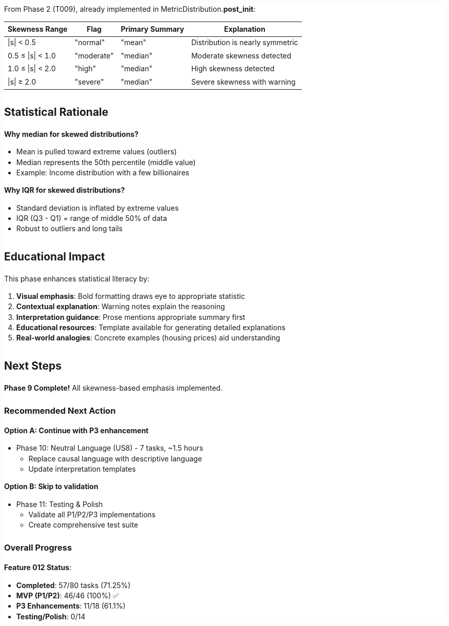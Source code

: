 From Phase 2 (T009), already implemented in MetricDistribution.__post_init__:

| Skewness Range | Flag | Primary Summary | Explanation |
|----------------|------|-----------------|-------------|
| \|s\| < 0.5 | "normal" | "mean" | Distribution is nearly symmetric |
| 0.5 ≤ \|s\| < 1.0 | "moderate" | "median" | Moderate skewness detected |
| 1.0 ≤ \|s\| < 2.0 | "high" | "median" | High skewness detected |
| \|s\| ≥ 2.0 | "severe" | "median" | Severe skewness with warning |

## Statistical Rationale

**Why median for skewed distributions?**
- Mean is pulled toward extreme values (outliers)
- Median represents the 50th percentile (middle value)
- Example: Income distribution with a few billionaires

**Why IQR for skewed distributions?**
- Standard deviation is inflated by extreme values
- IQR (Q3 - Q1) = range of middle 50% of data
- Robust to outliers and long tails

## Educational Impact

This phase enhances statistical literacy by:

1. **Visual emphasis**: Bold formatting draws eye to appropriate statistic
2. **Contextual explanation**: Warning notes explain the reasoning
3. **Interpretation guidance**: Prose mentions appropriate summary first
4. **Educational resources**: Template available for generating detailed explanations
5. **Real-world analogies**: Concrete examples (housing prices) aid understanding

## Next Steps

**Phase 9 Complete!** All skewness-based emphasis implemented.

### Recommended Next Action

**Option A: Continue with P3 enhancement**
- Phase 10: Neutral Language (US8) - 7 tasks, ~1.5 hours
  - Replace causal language with descriptive language
  - Update interpretation templates

**Option B: Skip to validation**
- Phase 11: Testing & Polish
  - Validate all P1/P2/P3 implementations
  - Create comprehensive test suite

### Overall Progress

**Feature 012 Status**:
- **Completed**: 57/80 tasks (71.25%)
- **MVP (P1/P2)**: 46/46 (100%) ✅
- **P3 Enhancements**: 11/18 (61.1%)
- **Testing/Polish**: 0/14

